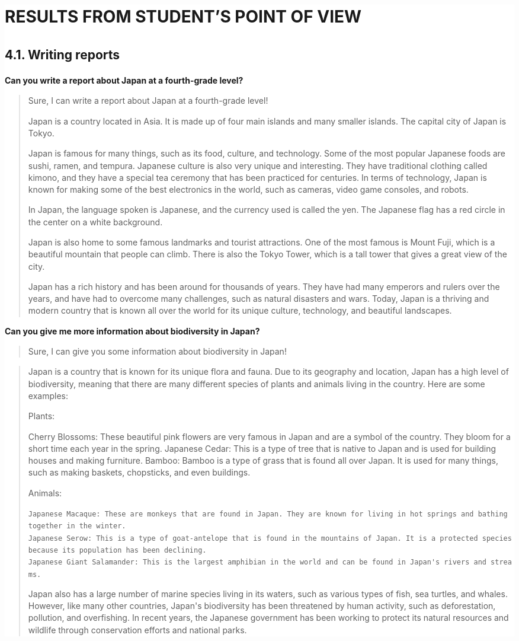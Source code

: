 # RESULTS FROM STUDENT’S POINT OF VIEW

## 4.1. Writing reports

**Can you write a report about Japan at a fourth-grade level?**

> Sure, I can write a report about Japan at a fourth-grade level!
> 
> Japan is a country located in Asia. It is made up of four main islands and many smaller islands. The capital city of Japan is Tokyo.
> 
> Japan is famous for many things, such as its food, culture, and technology. Some of the most popular Japanese foods are sushi, ramen, and tempura. Japanese culture is also very unique and interesting. They have traditional clothing called kimono, and they have a special tea ceremony that has been practiced for centuries. In terms of technology, Japan is known for making some of the best electronics in the world, such as cameras, video game consoles, and robots.
> 
> In Japan, the language spoken is Japanese, and the currency used is called the yen. The Japanese flag has a red circle in the center on a white background.
> 
> Japan is also home to some famous landmarks and tourist attractions. One of the most famous is Mount Fuji, which is a beautiful mountain that people can climb. There is also the Tokyo Tower, which is a tall tower that gives a great view of the city.
> 
> Japan has a rich history and has been around for thousands of years. They have had many emperors and rulers over the years, and have had to overcome many challenges, such as natural disasters and wars. Today, Japan is a thriving and modern country that is known all over the world for its unique culture, technology, and beautiful landscapes.
 

**Can you give me more information about biodiversity in Japan?**

> Sure, I can give you some information about biodiversity in Japan!

> Japan is a country that is known for its unique flora and fauna. Due to its geography and location, Japan has a high level of biodiversity, meaning that there are many different species of plants and animals living in the country. Here are some examples:
> 
> Plants:
> 
>   Cherry Blossoms: These beautiful pink flowers are very famous in Japan and are a symbol of the country. They bloom for a short time each year in the spring.
>     Japanese Cedar: This is a type of tree that is native to Japan and is used for building houses and making furniture.
> Bamboo: Bamboo is a type of grass that is found all over Japan. It is used for many things, such as making baskets, chopsticks, and even buildings.
> 
> Animals:
> 
>     Japanese Macaque: These are monkeys that are found in Japan. They are known for living in hot springs and bathing together in the winter.
>     Japanese Serow: This is a type of goat-antelope that is found in the mountains of Japan. It is a protected species because its population has been declining.
>     Japanese Giant Salamander: This is the largest amphibian in the world and can be found in Japan's rivers and streams.
> 
> Japan also has a large number of marine species living in its waters, such as various types of fish, sea turtles, and whales. However, like many other countries, Japan's biodiversity has been threatened by human activity, such as deforestation, pollution, and overfishing. In recent years, the Japanese government has been working to protect its natural resources and wildlife through conservation efforts and national parks.
